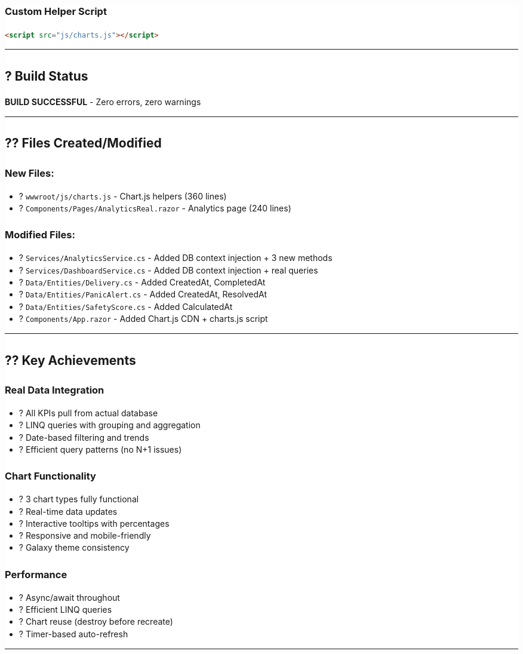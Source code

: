 ### Custom Helper Script
```html
<script src="js/charts.js"></script>
```

---

## ? Build Status
**BUILD SUCCESSFUL** - Zero errors, zero warnings

---

## ?? Files Created/Modified

### New Files:
- ? `wwwroot/js/charts.js` - Chart.js helpers (360 lines)
- ? `Components/Pages/AnalyticsReal.razor` - Analytics page (240 lines)

### Modified Files:
- ? `Services/AnalyticsService.cs` - Added DB context injection + 3 new methods
- ? `Services/DashboardService.cs` - Added DB context injection + real queries
- ? `Data/Entities/Delivery.cs` - Added CreatedAt, CompletedAt
- ? `Data/Entities/PanicAlert.cs` - Added CreatedAt, ResolvedAt
- ? `Data/Entities/SafetyScore.cs` - Added CalculatedAt
- ? `Components/App.razor` - Added Chart.js CDN + charts.js script

---

## ?? Key Achievements

### Real Data Integration
- ? All KPIs pull from actual database
- ? LINQ queries with grouping and aggregation
- ? Date-based filtering and trends
- ? Efficient query patterns (no N+1 issues)

### Chart Functionality
- ? 3 chart types fully functional
- ? Real-time data updates
- ? Interactive tooltips with percentages
- ? Responsive and mobile-friendly
- ? Galaxy theme consistency

### Performance
- ? Async/await throughout
- ? Efficient LINQ queries
- ? Chart reuse (destroy before recreate)
- ? Timer-based auto-refresh

---